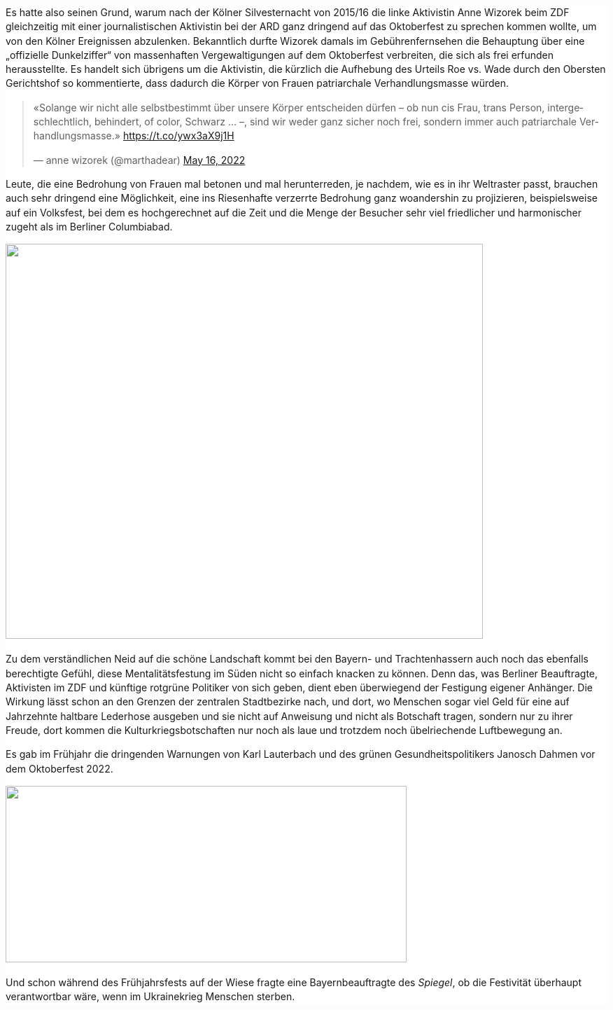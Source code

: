 Es hatte also seinen Grund, warum nach der Kölner Silvesternacht von 2015/16 die linke Aktivistin Anne Wizorek beim ZDF gleichzeitig mit einer journalistischen Aktivistin bei der ARD ganz dringend auf das Oktoberfest zu sprechen kommen wollte, um von den Kölner Ereignissen abzulenken. Bekanntlich durfte Wizorek damals im Gebührenfernsehen die Behauptung über eine „offizielle Dunkelziffer“ von massenhaften Vergewaltigungen auf dem Oktoberfest verbreiten, die sich als frei erfunden herausstellte. Es handelt sich übrigens um die Aktivistin, die kürzlich die Aufhebung des Urteils Roe vs. Wade durch den Obersten Gerichtshof so kommentierte, dass dadurch die Körper von Frauen patriarchale Verhandlungsmasse würden.<blockquote class="twitter-tweet">
<p dir="ltr" lang="de">«Solange wir nicht alle selbstbestimmt über unsere Körper entscheiden dürfen – ob nun cis Frau, trans Person, intergeschlechtlich, behindert, of color, Schwarz … –, sind wir weder ganz sicher noch frei, sondern immer auch patriarchale Verhandlungsmasse.» <a href="https://t.co/ywx3aX9j1H">https://t.co/ywx3aX9j1H</a>

— anne wizorek (@marthadear) <a href="https://twitter.com/marthadear/status/1526136254395473920?ref_src=twsrc%5Etfw">May 16, 2022</a>

</blockquote>


<script async src="https://platform.twitter.com/widgets.js" charset="utf-8"></script>

Leute, die eine Bedrohung von Frauen mal betonen und mal herunterreden, je nachdem, wie es in ihr Weltraster passt, brauchen auch sehr dringend eine Möglichkeit, eine ins Riesenhafte verzerrte Bedrohung ganz woandershin zu projizieren, beispielsweise auf ein Volksfest, bei dem es hochgerechnet auf die Zeit und die Menge der Besucher sehr viel friedlicher und harmonischer zugeht als im Berliner Columbiabad.

<a href="https://twitter.com/argonerd/status/1541621749359312896" target="_blank" rel="https://twitter.com/argonerd/status/1541621749359312896 noopener"><img loading="lazy" decoding="async" class="aligncenter wp-image-15748 " src="https://www.publicomag.com/wp-content/uploads/2022/06/Spiegel-Columbiabad-300x248.jpg" alt width="682" height="564" srcset="https://www.publicomag.com/wp-content/uploads/2022/06/Spiegel-Columbiabad-300x248.jpg 300w, https://www.publicomag.com/wp-content/uploads/2022/06/Spiegel-Columbiabad-1024x847.jpg 1024w, https://www.publicomag.com/wp-content/uploads/2022/06/Spiegel-Columbiabad-768x635.jpg 768w, https://www.publicomag.com/wp-content/uploads/2022/06/Spiegel-Columbiabad-1536x1270.jpg 1536w, https://www.publicomag.com/wp-content/uploads/2022/06/Spiegel-Columbiabad-2048x1694.jpg 2048w, https://www.publicomag.com/wp-content/uploads/2022/06/Spiegel-Columbiabad-865x715.jpg 865w, https://www.publicomag.com/wp-content/uploads/2022/06/Spiegel-Columbiabad-483x399.jpg 483w, https://www.publicomag.com/wp-content/uploads/2022/06/Spiegel-Columbiabad-360x298.jpg 360w, https://www.publicomag.com/wp-content/uploads/2022/06/Spiegel-Columbiabad-600x496.jpg 600w, https://www.publicomag.com/wp-content/uploads/2022/06/Spiegel-Columbiabad-263x217.jpg 263w, https://www.publicomag.com/wp-content/uploads/2022/06/Spiegel-Columbiabad-1320x1092.jpg 1320w" sizes="(max-width: 682px) 100vw, 682px" /></a>


Zu dem verständlichen Neid auf die schöne Landschaft kommt bei den Bayern- und Trachtenhassern auch noch das ebenfalls berechtigte Gefühl, diese Mentalitätsfestung im Süden nicht so einfach knacken zu können. Denn das, was Berliner Beauftragte, Aktivisten im ZDF und künftige rotgrüne Politiker von sich geben, dient eben überwiegend der Festigung eigener Anhänger. Die Wirkung lässt schon an den Grenzen der zentralen Stadtbezirke nach, und dort, wo Menschen sogar viel Geld für eine auf Jahrzehnte haltbare Lederhose ausgeben und sie nicht auf Anweisung und nicht als Botschaft tragen, sondern nur zu ihrer Freude, dort kommen die Kulturkriegsbotschaften nur noch als laue und trotzdem noch übelriechende Luftbewegung an.

Es gab im Frühjahr die dringenden Warnungen von Karl Lauterbach und des grünen Gesundheitspolitikers Janosch Dahmen vor dem Oktoberfest 2022.

<a href="https://www.bild.de/regional/muenchen/muenchen-aktuell/unvernuenftig-gruenen-experte-sieht-oktoberfest-kritisch-80111092.bild.html" target="_blank" rel="https://www.bild.de/regional/muenchen/muenchen-aktuell/unvernuenftig-gruenen-experte-sieht-oktoberfest-kritisch-80111092.bild.html noopener"><img loading="lazy" decoding="async" class="aligncenter wp-image-15739" src="https://www.publicomag.com/wp-content/uploads/2022/06/Dahmen_Oktoberfest-300x132.png" alt width="573" height="252" srcset="https://www.publicomag.com/wp-content/uploads/2022/06/Dahmen_Oktoberfest-300x132.png 300w, https://www.publicomag.com/wp-content/uploads/2022/06/Dahmen_Oktoberfest-1024x452.png 1024w, https://www.publicomag.com/wp-content/uploads/2022/06/Dahmen_Oktoberfest-768x339.png 768w, https://www.publicomag.com/wp-content/uploads/2022/06/Dahmen_Oktoberfest-1536x678.png 1536w, https://www.publicomag.com/wp-content/uploads/2022/06/Dahmen_Oktoberfest-1080x476.png 1080w, https://www.publicomag.com/wp-content/uploads/2022/06/Dahmen_Oktoberfest-483x213.png 483w, https://www.publicomag.com/wp-content/uploads/2022/06/Dahmen_Oktoberfest-360x159.png 360w, https://www.publicomag.com/wp-content/uploads/2022/06/Dahmen_Oktoberfest-600x265.png 600w, https://www.publicomag.com/wp-content/uploads/2022/06/Dahmen_Oktoberfest-263x116.png 263w, https://www.publicomag.com/wp-content/uploads/2022/06/Dahmen_Oktoberfest-1320x582.png 1320w, https://www.publicomag.com/wp-content/uploads/2022/06/Dahmen_Oktoberfest.png 1886w" sizes="(max-width: 573px) 100vw, 573px" /></a>

Und schon während des Frühjahrsfests auf der Wiese fragte eine Bayernbeauftragte des _Spiegel_, ob die Festivität überhaupt verantwortbar wäre, wenn im Ukrainekrieg Menschen sterben.
